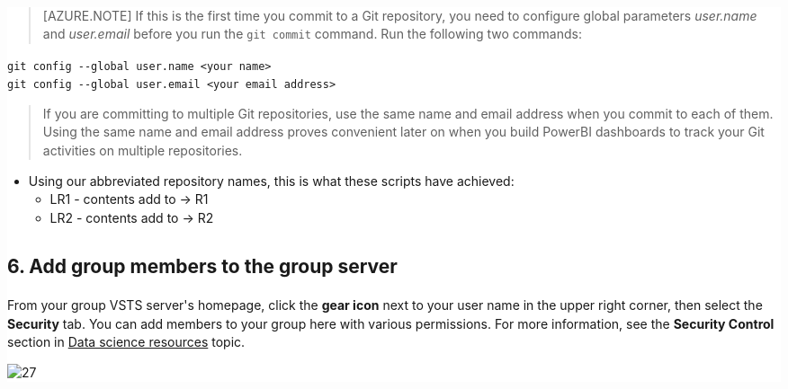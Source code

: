 >[AZURE.NOTE] If this is the first time you commit to a Git repository, you need to configure global parameters *user.name* and *user.email* before you run the `git commit` command. Run the following two commands:
		
	git config --global user.name <your name>
	git config --global user.email <your email address>
 
>If you are committing to multiple Git repositories, use the same name and email address when you commit to each of them. Using the same name and email address proves convenient later on when you build PowerBI dashboards to track your Git activities on multiple repositories.


- Using our abbreviated repository names, this is what these scripts have achieved:
	- LR1 - contents add to -> R1
	- LR2 - contents add to -> R2

## 6. Add group members to the group server

From your group VSTS server's homepage, click the **gear icon** next to your user name in the upper right corner, then select the **Security** tab. You can add members to your group here with various permissions. For more information, see the **Security Control** section in [Data science resources](resources.md) topic.

![27](./media/group-manager-tasks/add_member_to_group.PNG) 
